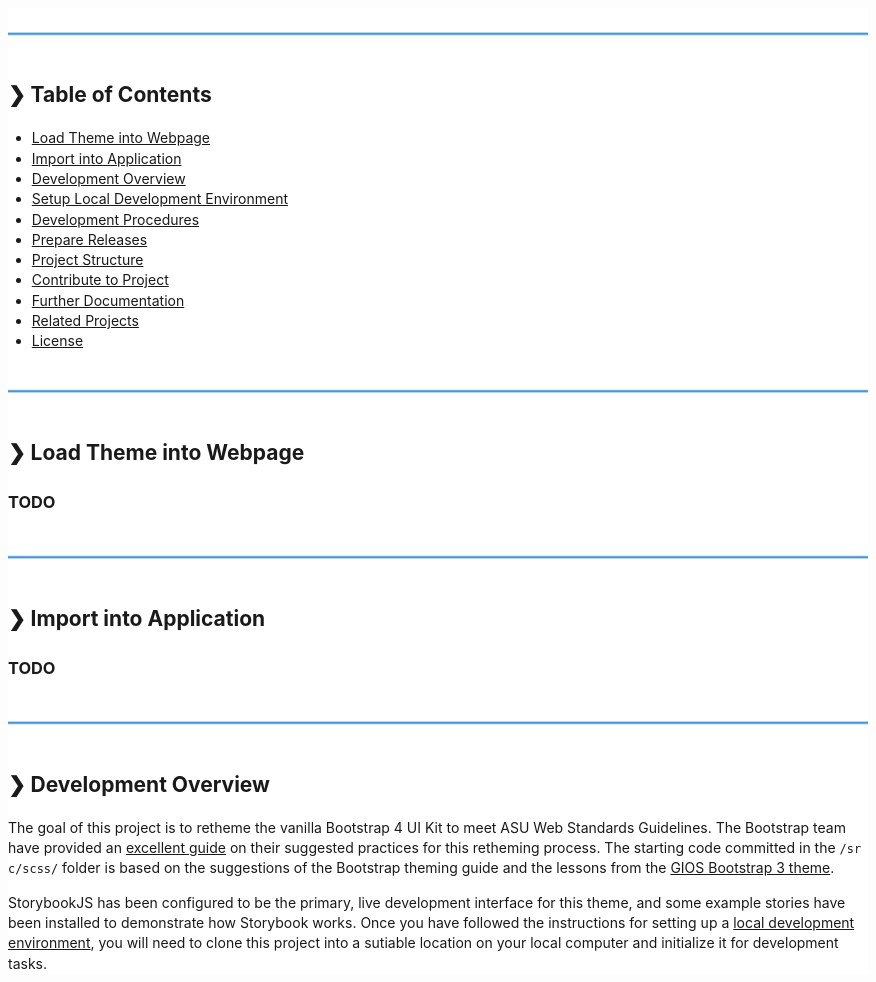 ![divider](./divider.png)

## ❯ Table of Contents

- [Load Theme into Webpage](#-load-theme-into-webpage)
- [Import into Application](#-import-into-application)
- [Development Overview](#-development-overview)
- [Setup Local Development Environment](#-setup-local-development-environment)
- [Development Procedures](#-development-procedures)
- [Prepare Releases](#-prepare-releases)
- [Project Structure](#-project-structure)
- [Contribute to Project](#-contribute-to-project)
- [Further Documentation](#-further-documentation)
- [Related Projects](#-related-projects)
- [License](#-license)

![divider](./divider.png)

## ❯ Load Theme into Webpage

### TODO

![divider](./divider.png)

## ❯ Import into Application

### TODO

![divider](./divider.png)

## ❯ Development Overview

The goal of this project is to retheme the vanilla Bootstrap 4 UI Kit to meet ASU Web Standards Guidelines. The Bootstrap team have provided an [excellent guide](https://getbootstrap.com/docs/4.3/getting-started/theming/) on their suggested practices for this retheming process. The starting code committed in the `/src/scss/` folder is based on the suggestions of the Bootstrap theming guide and the lessons from the [GIOS Bootstrap 3 theme](https://github.com/gios-asu/ASU-Web-Standards-Bootstrap).

StorybookJS has been configured to be the primary, live development interface for this theme, and some example stories have been installed to demonstrate how Storybook works. Once you have followed the instructions for setting up a [local development environment](#-setup-local-development-environment), you will need to clone this project into a sutiable location on your local computer and initialize it for development tasks.

